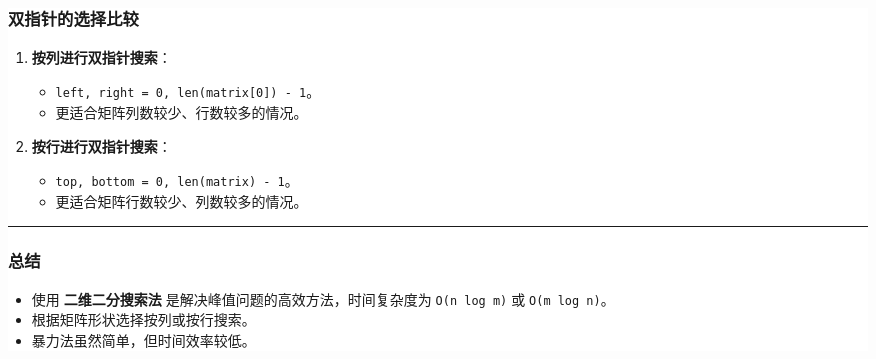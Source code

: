 
### **双指针的选择比较**

1. **按列进行双指针搜索**：
    
    - `left, right = 0, len(matrix[0]) - 1`。
    - 更适合矩阵列数较少、行数较多的情况。
2. **按行进行双指针搜索**：
    
    - `top, bottom = 0, len(matrix) - 1`。
    - 更适合矩阵行数较少、列数较多的情况。

---

### **总结**

- 使用 **二维二分搜索法** 是解决峰值问题的高效方法，时间复杂度为 `O(n log m)` 或 `O(m log n)`。
- 根据矩阵形状选择按列或按行搜索。
- 暴力法虽然简单，但时间效率较低。